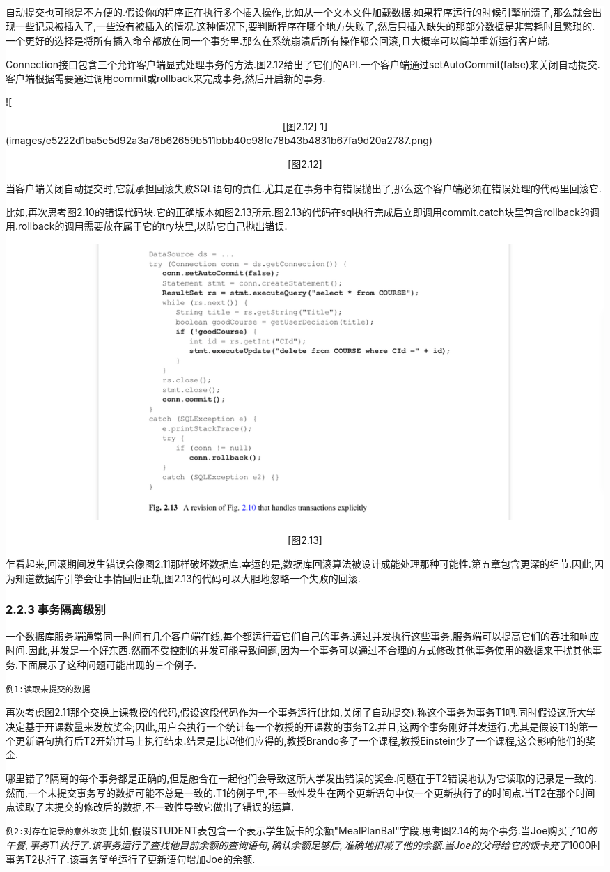 自动提交也可能是不方便的.假设你的程序正在执行多个插入操作,比如从一个文本文件加载数据.如果程序运行的时候引擎崩溃了,那么就会出现一些记录被插入了,一些没有被插入的情况.这种情况下,要判断程序在哪个地方失败了,然后只插入缺失的那部分数据是非常耗时且繁琐的.一个更好的选择是将所有插入命令都放在同一个事务里.那么在系统崩溃后所有操作都会回滚,且大概率可以简单重新运行客户端.

Connection接口包含三个允许客户端显式处理事务的方法.图2.12给出了它们的API.一个客户端通过setAutoCommit(false)来关闭自动提交.客户端根据需要通过调用commit或rollback来完成事务,然后开启新的事务.

![<div align="center">[图2.12] 1]</div>(images/e5222d1ba5e5d92a3a76b62659b511bbb40c98fe78b43b4831b67fa9d20a2787.png)  
<div align="center">[图2.12]</div>

当客户端关闭自动提交时,它就承担回滚失败SQL语句的责任.尤其是在事务中有错误抛出了,那么这个客户端必须在错误处理的代码里回滚它.

比如,再次思考图2.10的错误代码块.它的正确版本如图2.13所示.图2.13的代码在sql执行完成后立即调用commit.catch块里包含rollback的调用.rollback的调用需要放在属于它的try块里,以防它自己抛出错误.

![](./img/2.13.png) 
<div align="center">[图2.13]</div>

乍看起来,回滚期间发生错误会像图2.11那样破坏数据库.幸运的是,数据库回滚算法被设计成能处理那种可能性.第五章包含更深的细节.因此,因为知道数据库引擎会让事情回归正轨,图2.13的代码可以大胆地忽略一个失败的回滚.

### 2.2.3 事务隔离级别
一个数据库服务端通常同一时间有几个客户端在线,每个都运行着它们自己的事务.通过并发执行这些事务,服务端可以提高它们的吞吐和响应时间.因此,并发是一个好东西.然而不受控制的并发可能导致问题,因为一个事务可以通过不合理的方式修改其他事务使用的数据来干扰其他事务.下面展示了这种问题可能出现的三个例子.

``例1:读取未提交的数据``

再次考虑图2.11那个交换上课教授的代码,假设这段代码作为一个事务运行(比如,关闭了自动提交).称这个事务为事务T1吧.同时假设这所大学决定基于开课数量来发放奖金;因此,用户会执行一个统计每一个教授的开课数的事务T2.并且,这两个事务刚好并发运行.尤其是假设T1的第一个更新语句执行后T2开始并马上执行结束.结果是比起他们应得的,教授Brando多了一个课程,教授Einstein少了一个课程,这会影响他们的奖金.

哪里错了?隔离的每个事务都是正确的,但是融合在一起他们会导致这所大学发出错误的奖金.问题在于T2错误地认为它读取的记录是一致的.然而,一个未提交事务写的数据可能不总是一致的.T1的例子里,不一致性发生在两个更新语句中仅一个更新执行了的时间点.当T2在那个时间点读取了未提交的修改后的数据,不一致性导致它做出了错误的运算.

``例2:对存在记录的意外改变``
比如,假设STUDENT表包含一个表示学生饭卡的余额"MealPlanBal"字段.思考图2.14的两个事务.当Joe购买了10$的午餐,事务T1执行了.该事务运行了查找他目前余额的查询语句,确认余额足够后,准确地扣减了他的余额.当Joe的父母给它的饭卡充了1000$时事务T2执行了.该事务简单运行了更新语句增加Joe的余额.
